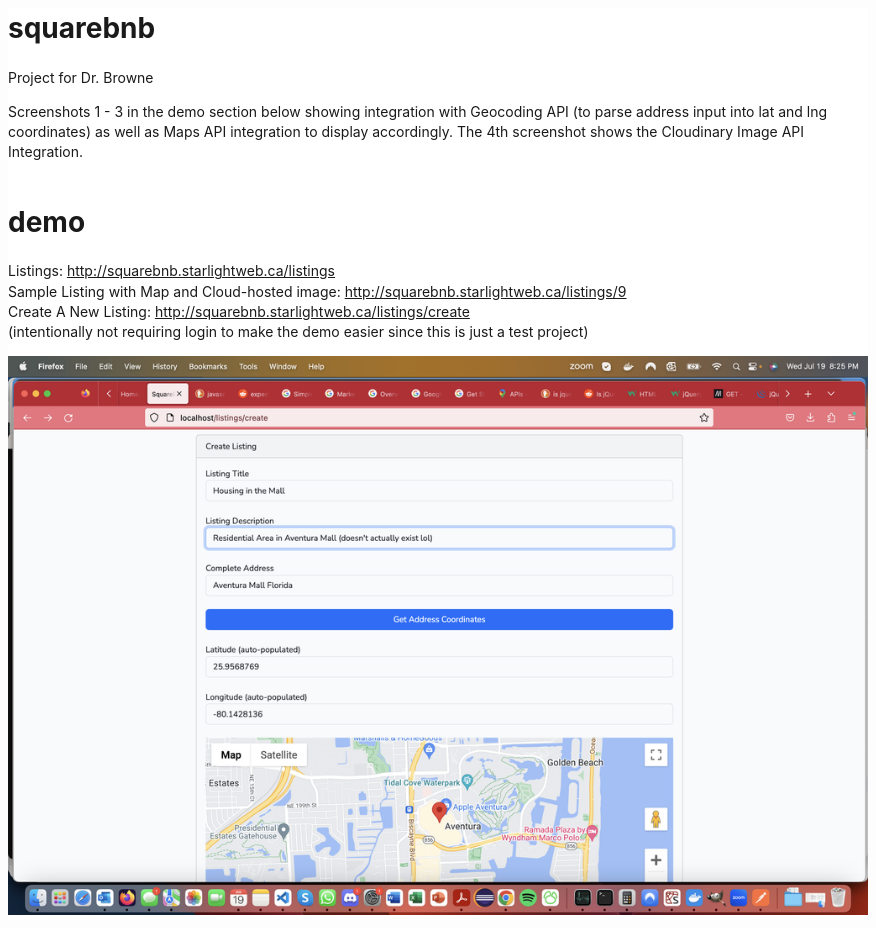 # squarebnb
Project for Dr. Browne

Screenshots 1 - 3 in the demo section below showing integration with Geocoding API (to parse address input into lat and lng coordinates) as well as Maps API integration to display accordingly. The 4th screenshot shows the Cloudinary Image API Integration.

# demo 
Listings: <a target="_blank" href="http://squarebnb.starlightweb.ca/listings">http://squarebnb.starlightweb.ca/listings</a><br>
Sample Listing with Map and Cloud-hosted image: <a target="_blank" href="http://squarebnb.starlightweb.ca/listings/9">http://squarebnb.starlightweb.ca/listings/9</a><br>
Create A New Listing: <a target="_blank" href="http://squarebnb.starlightweb.ca/listings/create">http://squarebnb.starlightweb.ca/listings/create</a><br>
(intentionally not requiring login to make the demo easier since this is just a test project)

<img style="width:100%;height:auto;" src="https://raw.githubusercontent.com/nickwleo/squarebnb/main/screenshot1.png"/>
<br>